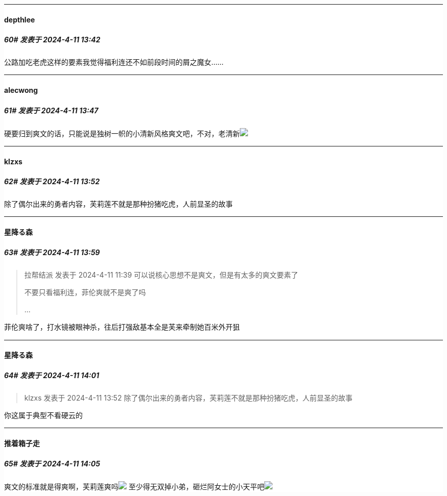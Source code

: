 
*****

####  depthlee  
##### 60#       发表于 2024-4-11 13:42

公路加吃老虎这样的要素我觉得福利连还不如前段时间的屑之魔女……


*****

####  alecwong  
##### 61#       发表于 2024-4-11 13:47

硬要归到爽文的话，只能说是独树一帜的小清新风格爽文吧，不对，老清新<img src="https://static.saraba1st.com/image/smiley/face2017/067.png" referrerpolicy="no-referrer">


*****

####  klzxs  
##### 62#       发表于 2024-4-11 13:52

除了偶尔出来的勇者内容，芙莉莲不就是那种扮猪吃虎，人前显圣的故事


*****

####  星降る森  
##### 63#       发表于 2024-4-11 13:59

<blockquote>拉帮结派 发表于 2024-4-11 11:39
可以说核心思想不是爽文，但是有太多的爽文要素了

不要只看福利连，菲伦爽就不是爽了吗

 ...</blockquote>
菲伦爽啥了，打水镜被眼神杀，往后打强敌基本全是芙来牵制她百米外开狙

*****

####  星降る森  
##### 64#       发表于 2024-4-11 14:01

<blockquote>klzxs 发表于 2024-4-11 13:52
除了偶尔出来的勇者内容，芙莉莲不就是那种扮猪吃虎，人前显圣的故事</blockquote>
你这属于典型不看硬云的


*****

####  推着箱子走  
##### 65#       发表于 2024-4-11 14:05

爽文的标准就是得爽啊，芙莉莲爽吗<img src="https://static.saraba1st.com/image/smiley/face2017/001.png" referrerpolicy="no-referrer">
至少得无双掉小弟，砸烂阿女士的小天平吧<img src="https://static.saraba1st.com/image/smiley/face2017/065.png" referrerpolicy="no-referrer">
